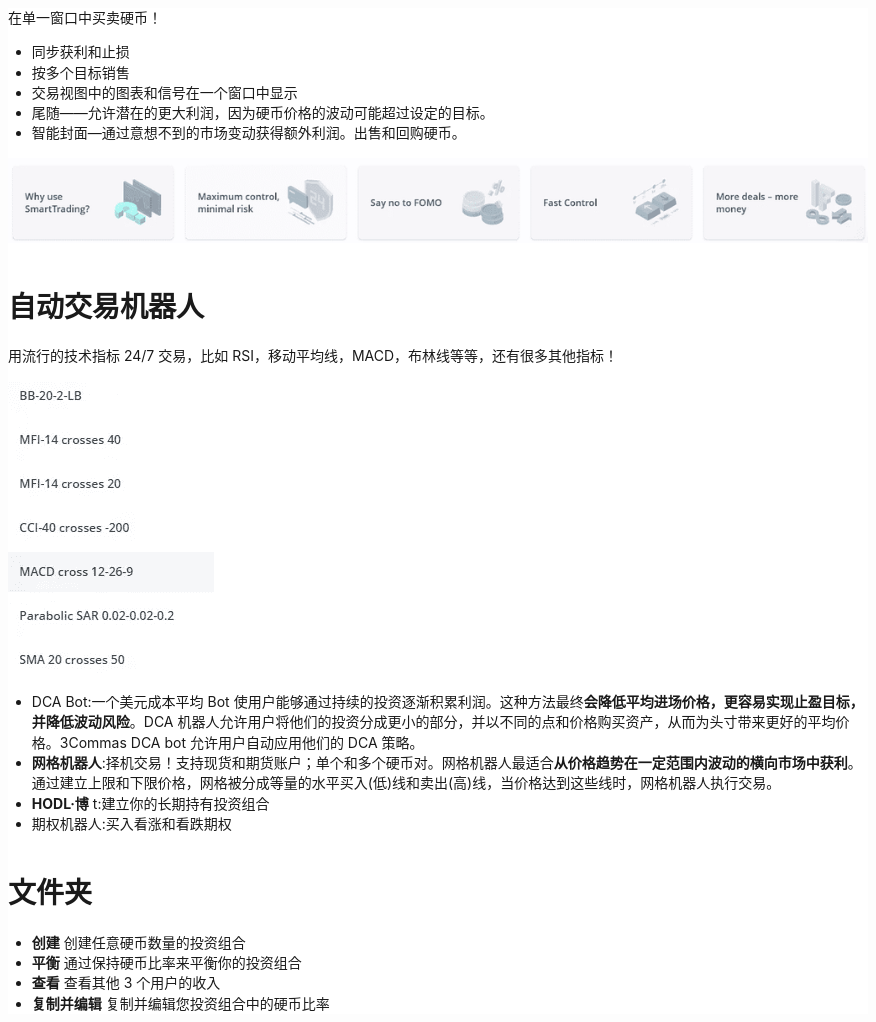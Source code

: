 在单一窗口中买卖硬币！

*   同步获利和止损
*   按多个目标销售
*   交易视图中的图表和信号在一个窗口中显示
*   尾随——允许潜在的更大利润，因为硬币价格的波动可能超过设定的目标。
*   智能封面—通过意想不到的市场变动获得额外利润。出售和回购硬币。

![](img/ae6d2d1869999802c879bddbb263fcba.png)

# 自动交易机器人

用流行的技术指标 24/7 交易，比如 RSI，移动平均线，MACD，布林线等等，还有很多其他指标！

![](img/e0331cb2cdcd3e8685c18b7655c285fa.png)

*   DCA Bot:一个美元成本平均 Bot 使用户能够通过持续的投资逐渐积累利润。这种方法最终**会降低平均进场价格，更容易实现止盈目标，并降低波动风险**。DCA 机器人允许用户将他们的投资分成更小的部分，并以不同的点和价格购买资产，从而为头寸带来更好的平均价格。3Commas DCA bot 允许用户自动应用他们的 DCA 策略。
*   **网格机器人**:择机交易！支持现货和期货账户；单个和多个硬币对。网格机器人最适合**从价格趋势在一定范围内波动的横向市场中获利**。通过建立上限和下限价格，网格被分成等量的水平买入(低)线和卖出(高)线，当价格达到这些线时，网格机器人执行交易。
*   **HODL·博** t:建立你的长期持有投资组合
*   期权机器人:买入看涨和看跌期权

# 文件夹

*   **创建**
    创建任意硬币数量的投资组合
*   **平衡**
    通过保持硬币比率来平衡你的投资组合
*   **查看**
    查看其他 3 个用户的收入
*   **复制并编辑**
    复制并编辑您投资组合中的硬币比率
